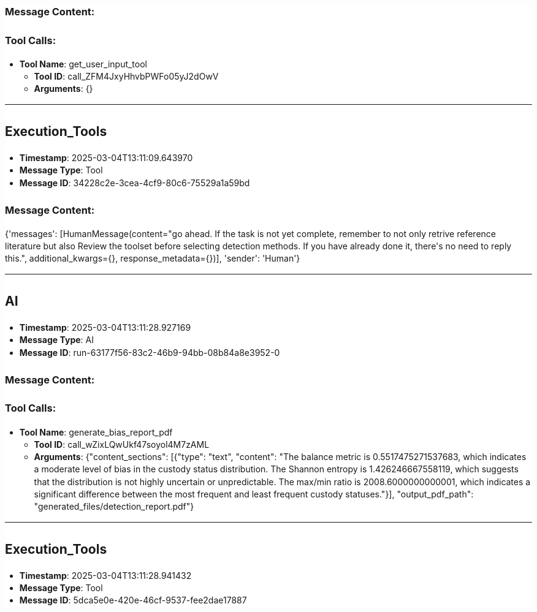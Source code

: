 ### Message Content:



### Tool Calls:
- **Tool Name**: get_user_input_tool
  - **Tool ID**: call_ZFM4JxyHhvbPWFo05yJ2dOwV
  - **Arguments**: {}

---

## Execution_Tools
- **Timestamp**: 2025-03-04T13:11:09.643970
- **Message Type**: Tool
- **Message ID**: 34228c2e-3cea-4cf9-80c6-75529a1a59bd

### Message Content:

{'messages': [HumanMessage(content="go ahead. If the task is not yet complete, remember to not only retrive reference literature but also Review the toolset before selecting detection methods. If you have already done it, there's no need to reply this.", additional_kwargs={}, response_metadata={})], 'sender': 'Human'}


---

## AI
- **Timestamp**: 2025-03-04T13:11:28.927169
- **Message Type**: AI
- **Message ID**: run-63177f56-83c2-46b9-94bb-08b84a8e3952-0

### Message Content:



### Tool Calls:
- **Tool Name**: generate_bias_report_pdf
  - **Tool ID**: call_wZixLQwUkf47soyol4M7zAML
  - **Arguments**: {"content_sections": [{"type": "text", "content": "The balance metric is 0.5517475271537683, which indicates a moderate level of bias in the custody status distribution. The Shannon entropy is 1.426246667558119, which suggests that the distribution is not highly uncertain or unpredictable. The max/min ratio is 2008.6000000000001, which indicates a significant difference between the most frequent and least frequent custody statuses."}], "output_pdf_path": "generated_files/detection_report.pdf"}

---

## Execution_Tools
- **Timestamp**: 2025-03-04T13:11:28.941432
- **Message Type**: Tool
- **Message ID**: 5dca5e0e-420e-46cf-9537-fee2dae17887
